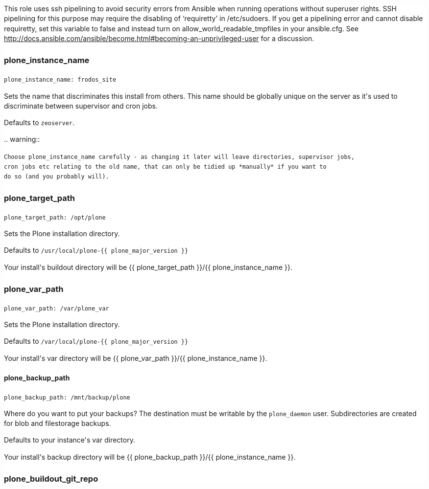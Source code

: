 This role uses ssh pipelining to avoid security errors from Ansible when running operations without superuser rights.
SSH pipelining for this purpose may require the disabling of ‘requiretty’ in /etc/sudoers.
If you get a pipelining error and cannot disable requiretty, set this variable to false and instead turn on allow_world_readable_tmpfiles in your ansible.cfg.
See http://docs.ansible.com/ansible/become.html#becoming-an-unprivileged-user for a discussion.


### plone_instance_name

    plone_instance_name: frodos_site

Sets the name that discriminates this install from others. This name should be globally unique on the server as it's used to discriminate between supervisor and cron jobs.

Defaults to `zeoserver`.

.. warning::

    Choose plone_instance_name carefully - as changing it later will leave directories, supervisor jobs,
    cron jobs etc relating to the old name, that can only be tidied up *manually* if you want to
    do so (and you probably will).

### plone_target_path

    plone_target_path: /opt/plone

Sets the Plone installation directory.

Defaults to `/usr/local/plone-{{ plone_major_version }}`

Your install's buildout directory will be {{ plone_target_path }}/{{ plone_instance_name }}.


### plone_var_path

    plone_var_path: /var/plone_var

Sets the Plone installation directory.

Defaults to `/var/local/plone-{{ plone_major_version }}`

Your install's var directory will be {{ plone_var_path }}/{{ plone_instance_name }}.


#### plone_backup_path

    plone_backup_path: /mnt/backup/plone

Where do you want to put your backups? The destination must be writable by the `plone_daemon` user. Subdirectories are created for blob and filestorage backups.

Defaults to your instance's var directory.

Your install's backup directory will be {{ plone_backup_path }}/{{ plone_instance_name }}.


### plone_buildout_git_repo
